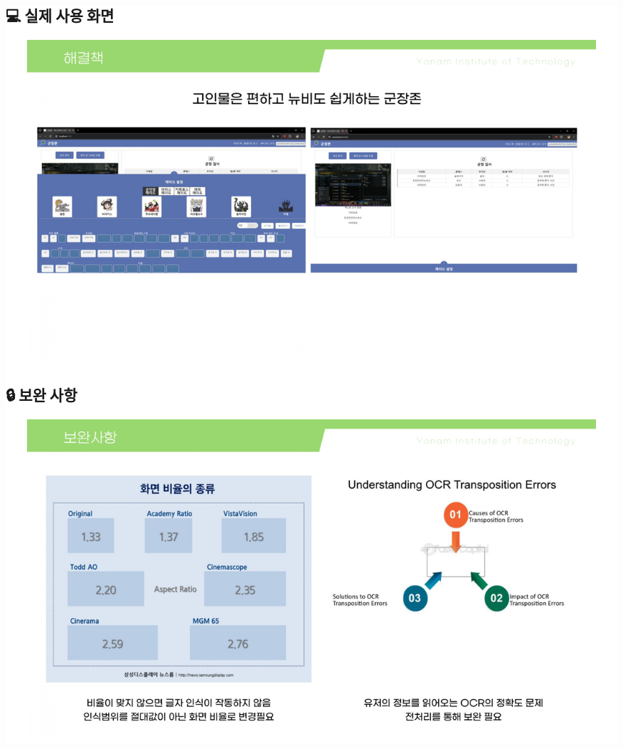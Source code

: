 ## 💻 실제 사용 화면
<div align="center">
  <img src="./image/군장존13.jpg" alt="실제 화면" width="800"/>
</div>

## 🔒 보완 사항
<div align="center">
  <img src="./image/군장존14.jpg" alt="보완사항" width="800"/>
</div>
